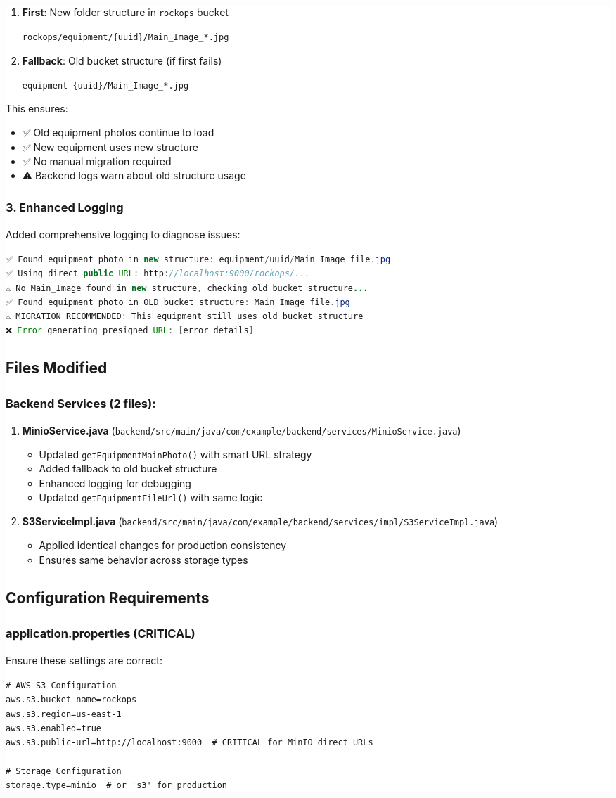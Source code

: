 1. **First**: New folder structure in `rockops` bucket
   ```
   rockops/equipment/{uuid}/Main_Image_*.jpg
   ```

2. **Fallback**: Old bucket structure (if first fails)
   ```
   equipment-{uuid}/Main_Image_*.jpg
   ```

This ensures:
- ✅ Old equipment photos continue to load
- ✅ New equipment uses new structure
- ✅ No manual migration required
- ⚠️ Backend logs warn about old structure usage

### 3. Enhanced Logging

Added comprehensive logging to diagnose issues:

```java
✅ Found equipment photo in new structure: equipment/uuid/Main_Image_file.jpg
✅ Using direct public URL: http://localhost:9000/rockops/...
⚠️ No Main_Image found in new structure, checking old bucket structure...
✅ Found equipment photo in OLD bucket structure: Main_Image_file.jpg
⚠️ MIGRATION RECOMMENDED: This equipment still uses old bucket structure
❌ Error generating presigned URL: [error details]
```

## Files Modified

### Backend Services (2 files):

1. **MinioService.java** (`backend/src/main/java/com/example/backend/services/MinioService.java`)
   - Updated `getEquipmentMainPhoto()` with smart URL strategy
   - Added fallback to old bucket structure
   - Enhanced logging for debugging
   - Updated `getEquipmentFileUrl()` with same logic

2. **S3ServiceImpl.java** (`backend/src/main/java/com/example/backend/services/impl/S3ServiceImpl.java`)
   - Applied identical changes for production consistency
   - Ensures same behavior across storage types

## Configuration Requirements

### application.properties (CRITICAL)

Ensure these settings are correct:

```properties
# AWS S3 Configuration
aws.s3.bucket-name=rockops
aws.s3.region=us-east-1
aws.s3.enabled=true
aws.s3.public-url=http://localhost:9000  # CRITICAL for MinIO direct URLs

# Storage Configuration
storage.type=minio  # or 's3' for production
```
